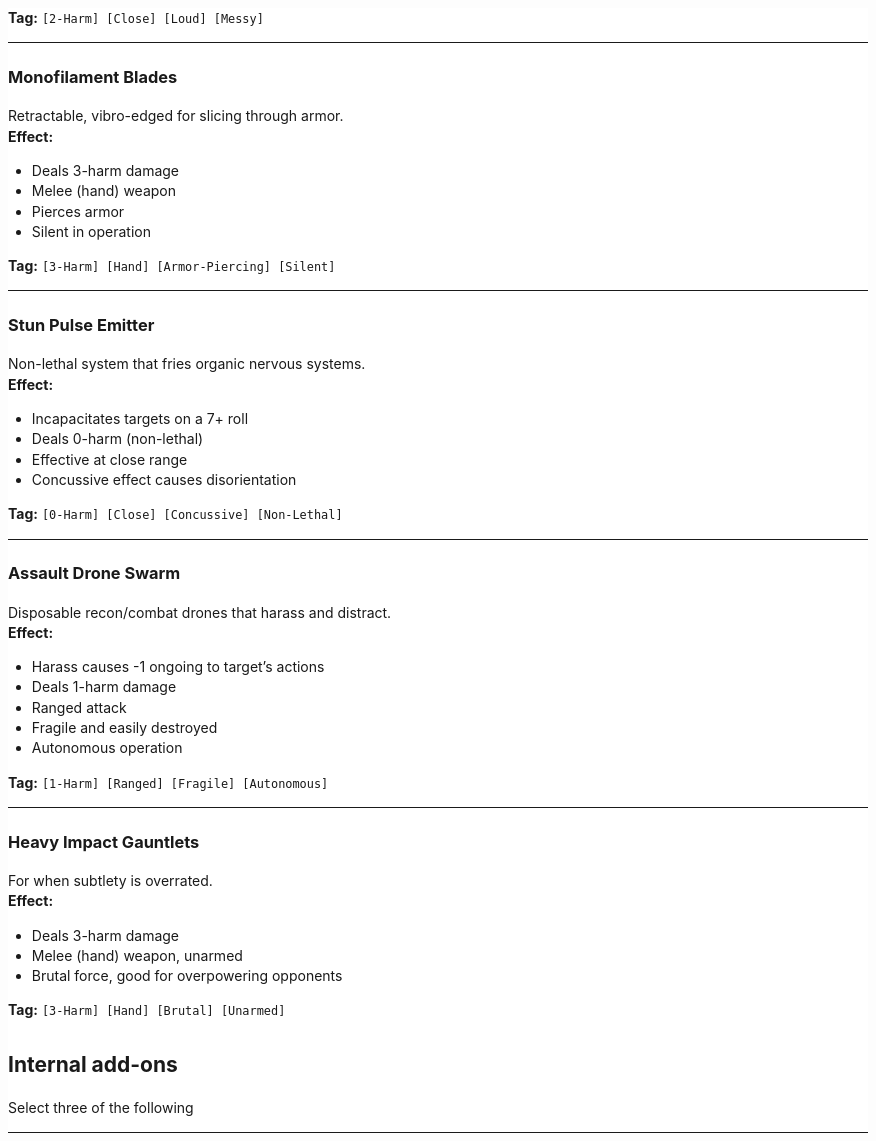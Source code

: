 **Tag:** `[2-Harm] [Close] [Loud] [Messy]`

---

### Monofilament Blades  
Retractable, vibro-edged for slicing through armor.  
**Effect:**  

- Deals 3-harm damage  
- Melee (hand) weapon  
- Pierces armor  
- Silent in operation  

**Tag:** `[3-Harm] [Hand] [Armor-Piercing] [Silent]`

---

### Stun Pulse Emitter  
Non-lethal system that fries organic nervous systems.  
**Effect:**  

- Incapacitates targets on a 7+ roll  
- Deals 0-harm (non-lethal)  
- Effective at close range  
- Concussive effect causes disorientation  

**Tag:** `[0-Harm] [Close] [Concussive] [Non-Lethal]`

---

### Assault Drone Swarm  
Disposable recon/combat drones that harass and distract.  
**Effect:**  

- Harass causes -1 ongoing to target’s actions  
- Deals 1-harm damage  
- Ranged attack  
- Fragile and easily destroyed  
- Autonomous operation  

**Tag:** `[1-Harm] [Ranged] [Fragile] [Autonomous]`

---

### Heavy Impact Gauntlets  
For when subtlety is overrated.  
**Effect:**  

- Deals 3-harm damage  
- Melee (hand) weapon, unarmed  
- Brutal force, good for overpowering opponents  

**Tag:** `[3-Harm] [Hand] [Brutal] [Unarmed]`


## Internal add-ons
Select three of the following

---
